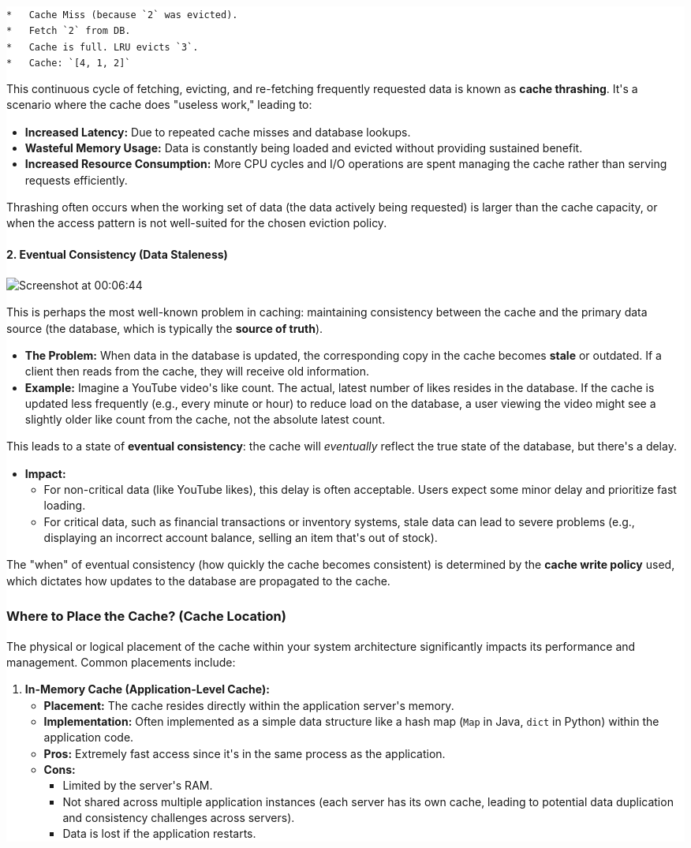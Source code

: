     *   Cache Miss (because `2` was evicted).
    *   Fetch `2` from DB.
    *   Cache is full. LRU evicts `3`.
    *   Cache: `[4, 1, 2]`

This continuous cycle of fetching, evicting, and re-fetching frequently requested data is known as **cache thrashing**. It's a scenario where the cache does "useless work," leading to:

*   **Increased Latency:** Due to repeated cache misses and database lookups.
*   **Wasteful Memory Usage:** Data is constantly being loaded and evicted without providing sustained benefit.
*   **Increased Resource Consumption:** More CPU cycles and I/O operations are spent managing the cache rather than serving requests efficiently.

Thrashing often occurs when the working set of data (the data actively being requested) is larger than the cache capacity, or when the access pattern is not well-suited for the chosen eviction policy.

#### 2. Eventual Consistency (Data Staleness)

![Screenshot at 00:06:44](notes_screenshots/refined_Caching_in_distributed_systems：_A_friendly_introduction-(1080p30)_screenshots/frame_00-06-44.jpg)

This is perhaps the most well-known problem in caching: maintaining consistency between the cache and the primary data source (the database, which is typically the **source of truth**).

*   **The Problem:** When data in the database is updated, the corresponding copy in the cache becomes **stale** or outdated. If a client then reads from the cache, they will receive old information.
*   **Example:** Imagine a YouTube video's like count. The actual, latest number of likes resides in the database. If the cache is updated less frequently (e.g., every minute or hour) to reduce load on the database, a user viewing the video might see a slightly older like count from the cache, not the absolute latest count.

This leads to a state of **eventual consistency**: the cache will *eventually* reflect the true state of the database, but there's a delay.

*   **Impact:**
    *   For non-critical data (like YouTube likes), this delay is often acceptable. Users expect some minor delay and prioritize fast loading.
    *   For critical data, such as financial transactions or inventory systems, stale data can lead to severe problems (e.g., displaying an incorrect account balance, selling an item that's out of stock).

The "when" of eventual consistency (how quickly the cache becomes consistent) is determined by the **cache write policy** used, which dictates how updates to the database are propagated to the cache.

### Where to Place the Cache? (Cache Location)

The physical or logical placement of the cache within your system architecture significantly impacts its performance and management. Common placements include:

1.  **In-Memory Cache (Application-Level Cache):**
    *   **Placement:** The cache resides directly within the application server's memory.
    *   **Implementation:** Often implemented as a simple data structure like a hash map (`Map` in Java, `dict` in Python) within the application code.
    *   **Pros:** Extremely fast access since it's in the same process as the application.
    *   **Cons:**
        *   Limited by the server's RAM.
        *   Not shared across multiple application instances (each server has its own cache, leading to potential data duplication and consistency challenges across servers).
        *   Data is lost if the application restarts.
